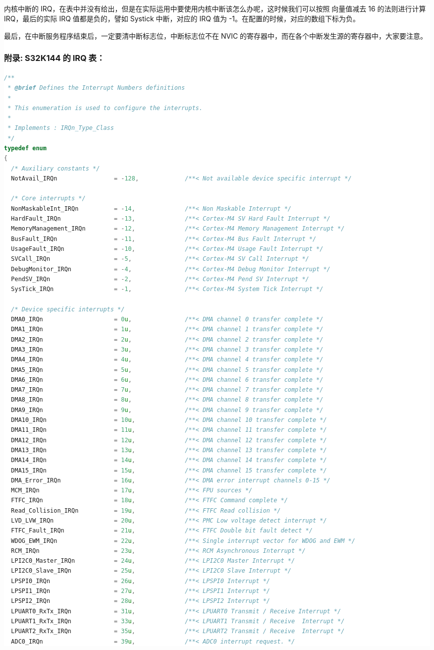 内核中断的 IRQ，在表中并没有给出，但是在实际运用中要使用内核中断该怎么办呢，这时候我们可以按照 向量值减去 16 的法则进行计算 IRQ，最后的实际 IRQ 值都是负的，譬如 Systick 中断，对应的 IRQ 值为 -1。在配置的时候，对应的数组下标为负。

最后，在中断服务程序结束后，一定要清中断标志位，中断标志位不在 NVIC 的寄存器中，而在各个中断发生源的寄存器中，大家要注意。

### 附录: S32K144 的 IRQ 表：
```c
/**
 * @brief Defines the Interrupt Numbers definitions
 *
 * This enumeration is used to configure the interrupts.
 *
 * Implements : IRQn_Type_Class
 */
typedef enum
{
  /* Auxiliary constants */
  NotAvail_IRQn                = -128,             /**< Not available device specific interrupt */

  /* Core interrupts */
  NonMaskableInt_IRQn          = -14,              /**< Non Maskable Interrupt */
  HardFault_IRQn               = -13,              /**< Cortex-M4 SV Hard Fault Interrupt */
  MemoryManagement_IRQn        = -12,              /**< Cortex-M4 Memory Management Interrupt */
  BusFault_IRQn                = -11,              /**< Cortex-M4 Bus Fault Interrupt */
  UsageFault_IRQn              = -10,              /**< Cortex-M4 Usage Fault Interrupt */
  SVCall_IRQn                  = -5,               /**< Cortex-M4 SV Call Interrupt */
  DebugMonitor_IRQn            = -4,               /**< Cortex-M4 Debug Monitor Interrupt */
  PendSV_IRQn                  = -2,               /**< Cortex-M4 Pend SV Interrupt */
  SysTick_IRQn                 = -1,               /**< Cortex-M4 System Tick Interrupt */

  /* Device specific interrupts */
  DMA0_IRQn                    = 0u,               /**< DMA channel 0 transfer complete */
  DMA1_IRQn                    = 1u,               /**< DMA channel 1 transfer complete */
  DMA2_IRQn                    = 2u,               /**< DMA channel 2 transfer complete */
  DMA3_IRQn                    = 3u,               /**< DMA channel 3 transfer complete */
  DMA4_IRQn                    = 4u,               /**< DMA channel 4 transfer complete */
  DMA5_IRQn                    = 5u,               /**< DMA channel 5 transfer complete */
  DMA6_IRQn                    = 6u,               /**< DMA channel 6 transfer complete */
  DMA7_IRQn                    = 7u,               /**< DMA channel 7 transfer complete */
  DMA8_IRQn                    = 8u,               /**< DMA channel 8 transfer complete */
  DMA9_IRQn                    = 9u,               /**< DMA channel 9 transfer complete */
  DMA10_IRQn                   = 10u,              /**< DMA channel 10 transfer complete */
  DMA11_IRQn                   = 11u,              /**< DMA channel 11 transfer complete */
  DMA12_IRQn                   = 12u,              /**< DMA channel 12 transfer complete */
  DMA13_IRQn                   = 13u,              /**< DMA channel 13 transfer complete */
  DMA14_IRQn                   = 14u,              /**< DMA channel 14 transfer complete */
  DMA15_IRQn                   = 15u,              /**< DMA channel 15 transfer complete */
  DMA_Error_IRQn               = 16u,              /**< DMA error interrupt channels 0-15 */
  MCM_IRQn                     = 17u,              /**< FPU sources */
  FTFC_IRQn                    = 18u,              /**< FTFC Command complete */
  Read_Collision_IRQn          = 19u,              /**< FTFC Read collision */
  LVD_LVW_IRQn                 = 20u,              /**< PMC Low voltage detect interrupt */
  FTFC_Fault_IRQn              = 21u,              /**< FTFC Double bit fault detect */
  WDOG_EWM_IRQn                = 22u,              /**< Single interrupt vector for WDOG and EWM */
  RCM_IRQn                     = 23u,              /**< RCM Asynchronous Interrupt */
  LPI2C0_Master_IRQn           = 24u,              /**< LPI2C0 Master Interrupt */
  LPI2C0_Slave_IRQn            = 25u,              /**< LPI2C0 Slave Interrupt */
  LPSPI0_IRQn                  = 26u,              /**< LPSPI0 Interrupt */
  LPSPI1_IRQn                  = 27u,              /**< LPSPI1 Interrupt */
  LPSPI2_IRQn                  = 28u,              /**< LPSPI2 Interrupt */
  LPUART0_RxTx_IRQn            = 31u,              /**< LPUART0 Transmit / Receive Interrupt */
  LPUART1_RxTx_IRQn            = 33u,              /**< LPUART1 Transmit / Receive  Interrupt */
  LPUART2_RxTx_IRQn            = 35u,              /**< LPUART2 Transmit / Receive  Interrupt */
  ADC0_IRQn                    = 39u,              /**< ADC0 interrupt request. */
```